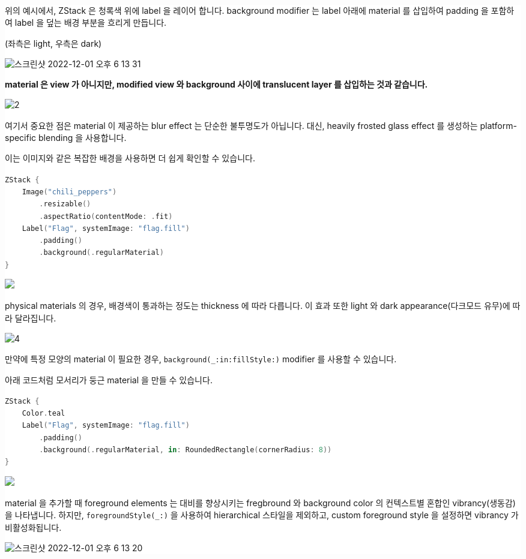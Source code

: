 위의 예시에서, ZStack 은 청록색 위에 label 을 레이어 합니다. background modifier 는 label 아래에 material 를 삽입하여 padding 을 포함하여 label 을 덮는 배경 부분을 흐리게 만듭니다.

(좌측은 light, 우측은 dark)

<img width="700" alt="스크린샷 2022-12-01 오후 6 13 31" src="https://user-images.githubusercontent.com/69136340/205015095-6e08767c-2f63-4836-8244-2f793dd72d80.png">

**material 은 view 가 아니지만, modified view 와 background 사이에 translucent layer 를 삽입하는 것과 같습니다.**

<img width="400" alt="2" src="https://user-images.githubusercontent.com/69136340/205015160-4c457e20-be99-401c-839d-c0da5c77f916.png">

여기서 중요한 점은 material 이 제공하는 blur effect 는 단순한 불투명도가 아닙니다. 대신, heavily frosted glass effect 를 생성하는 platform-specific blending 을 사용합니다. 

이는 이미지와 같은 복잡한 배경을 사용하면 더 쉽게 확인할 수 있습니다.

```swift
ZStack {
    Image("chili_peppers")
        .resizable()
        .aspectRatio(contentMode: .fit)
    Label("Flag", systemImage: "flag.fill")
        .padding()
        .background(.regularMaterial)
}
```

<img src="https://user-images.githubusercontent.com/69136340/205015202-5c740269-c56b-4b28-9cef-c6bb57b59165.png" width ="300">

physical materials 의 경우, 배경색이 통과하는 정도는 thickness 에 따라 다릅니다. 이 효과 또한 light 와 dark appearance(다크모드 유무)에 따라 달라집니다.

<img width="400" alt="4" src="https://user-images.githubusercontent.com/69136340/205015231-bf5ae5ef-624a-40b0-b615-33f127bb85c3.png">


만약에 특정 모양의 material 이 필요한 경우, `background(_:in:fillStyle:)` modifier 를 사용할 수 있습니다.

아래 코드처럼 모서리가 둥근 material 을 만들 수 있습니다.

```swift
ZStack {
    Color.teal
    Label("Flag", systemImage: "flag.fill")
        .padding()
        .background(.regularMaterial, in: RoundedRectangle(cornerRadius: 8))
}
```

<img src="https://user-images.githubusercontent.com/69136340/205015382-09ee0e59-79c6-4ce7-828f-3760598b34a4.png" width = "500">

material 을 추가할 때 foreground elements 는 대비를 향상시키는 fregbround 와 background color 의 컨텍스트별 혼합인 vibrancy(생동감) 을 나타냅니다. 하지만, `foregroundStyle(_:)` 을 사용하여 hierarchical 스타일을 제외하고, custom foreground style 을 설정하면 vibrancy 가 비활성화됩니다.

<img width="700" alt="스크린샷 2022-12-01 오후 6 13 20" src="https://user-images.githubusercontent.com/69136340/205015553-3ce0521b-fc96-4475-ad64-611b57bf967e.png">
